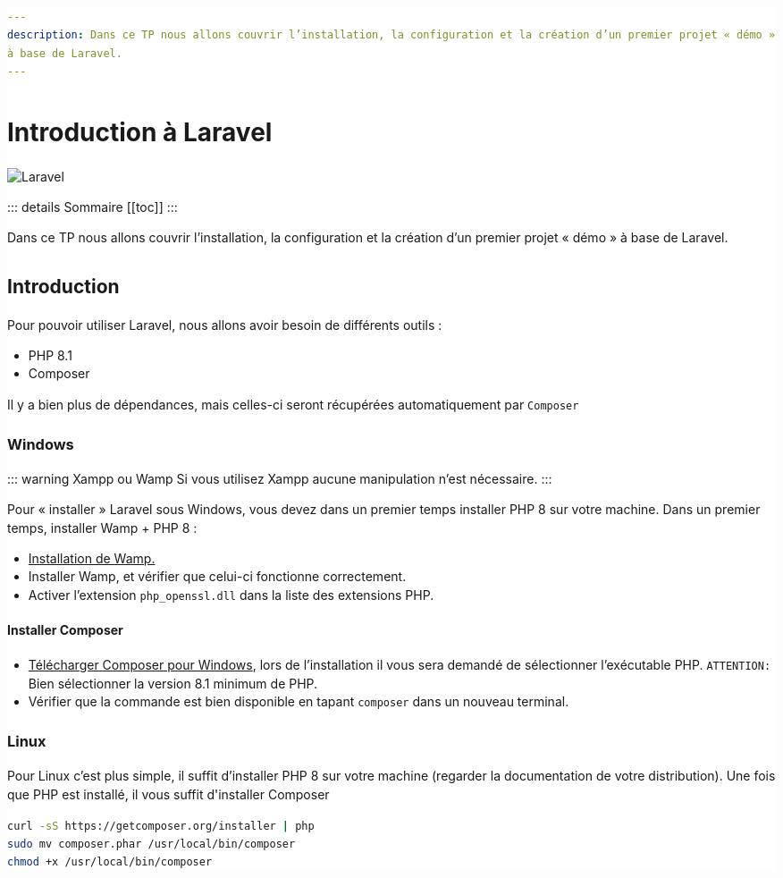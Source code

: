 ```yaml
---
description: Dans ce TP nous allons couvrir l’installation, la configuration et la création d’un premier projet « démo » à base de Laravel.
---
```


# Introduction à Laravel

![Laravel](./ressources/logo.png)

::: details Sommaire
[[toc]]
:::

Dans ce TP nous allons couvrir l’installation, la configuration et la création d’un premier projet « démo » à base de Laravel.

## Introduction

Pour pouvoir utiliser Laravel, nous allons avoir besoin de différents outils :

- PHP 8.1
- Composer

Il y a bien plus de dépendances, mais celles-ci seront récupérées automatiquement par `Composer`

### Windows

::: warning Xampp ou Wamp
Si vous utilisez Xampp aucune manipulation n’est nécessaire.
:::

Pour « installer » Laravel sous Windows, vous devez dans un premier temps installer PHP 8 sur votre machine. Dans un premier temps, installer Wamp + PHP 8 :

- [Installation de Wamp.](http://www.wampserver.com/fr/#download-wrapper)
- Installer Wamp, et vérifier que celui-ci fonctionne correctement.
- Activer l’extension `php_openssl.dll` dans la liste des extensions PHP.

#### Installer Composer

- [Télécharger Composer pour Windows](https://getcomposer.org/Composer-Setup.exe), lors de l’installation il vous sera demandé de sélectionner l’exécutable PHP. `ATTENTION:` Bien sélectionner la version 8.1 minimum de PHP.
- Vérifier que la commande est bien disponible en tapant `composer` dans un nouveau terminal.

### Linux

Pour Linux c’est plus simple, il suffit d’installer PHP 8 sur votre machine (regarder la documentation de votre distribution). Une fois que PHP est installé, il vous suffit d'installer Composer

```bash
curl -sS https://getcomposer.org/installer | php
sudo mv composer.phar /usr/local/bin/composer
chmod +x /usr/local/bin/composer
```
